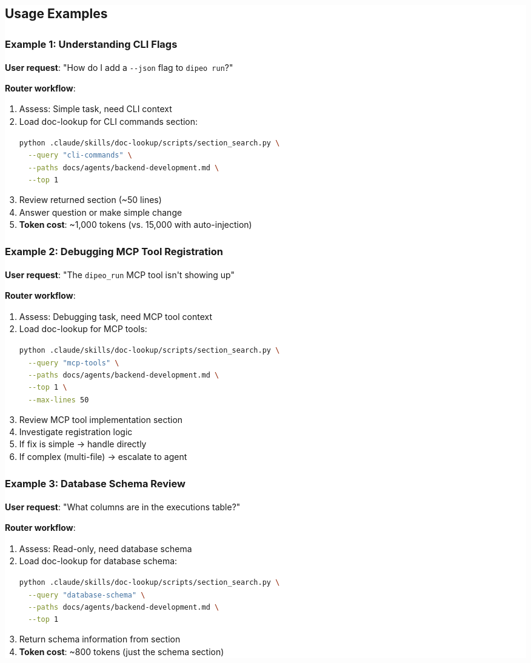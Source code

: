 ## Usage Examples

### Example 1: Understanding CLI Flags

**User request**: "How do I add a `--json` flag to `dipeo run`?"

**Router workflow**:
1. Assess: Simple task, need CLI context
2. Load doc-lookup for CLI commands section:
   ```bash
   python .claude/skills/doc-lookup/scripts/section_search.py \
     --query "cli-commands" \
     --paths docs/agents/backend-development.md \
     --top 1
   ```
3. Review returned section (~50 lines)
4. Answer question or make simple change
5. **Token cost**: ~1,000 tokens (vs. 15,000 with auto-injection)

### Example 2: Debugging MCP Tool Registration

**User request**: "The `dipeo_run` MCP tool isn't showing up"

**Router workflow**:
1. Assess: Debugging task, need MCP tool context
2. Load doc-lookup for MCP tools:
   ```bash
   python .claude/skills/doc-lookup/scripts/section_search.py \
     --query "mcp-tools" \
     --paths docs/agents/backend-development.md \
     --top 1 \
     --max-lines 50
   ```
3. Review MCP tool implementation section
4. Investigate registration logic
5. If fix is simple → handle directly
6. If complex (multi-file) → escalate to agent

### Example 3: Database Schema Review

**User request**: "What columns are in the executions table?"

**Router workflow**:
1. Assess: Read-only, need database schema
2. Load doc-lookup for database schema:
   ```bash
   python .claude/skills/doc-lookup/scripts/section_search.py \
     --query "database-schema" \
     --paths docs/agents/backend-development.md \
     --top 1
   ```
3. Return schema information from section
4. **Token cost**: ~800 tokens (just the schema section)
